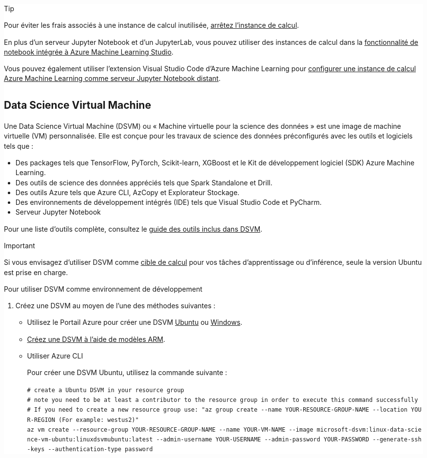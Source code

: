 > [!TIP]
> Pour éviter les frais associés à une instance de calcul inutilisée, [arrêtez l’instance de calcul](how-to-create-manage-compute-instance.md#manage).

En plus d’un serveur Jupyter Notebook et d’un JupyterLab, vous pouvez utiliser des instances de calcul dans la [fonctionnalité de notebook intégrée à Azure Machine Learning Studio](how-to-run-jupyter-notebooks.md).

Vous pouvez également utiliser l’extension Visual Studio Code d’Azure Machine Learning pour [configurer une instance de calcul Azure Machine Learning comme serveur Jupyter Notebook distant](how-to-set-up-vs-code-remote.md#configure-compute-instance-as-remote-notebook-server).

## <a name="data-science-virtual-machine"></a><a id="dsvm"></a>Data Science Virtual Machine

Une Data Science Virtual Machine (DSVM) ou « Machine virtuelle pour la science des données » est une image de machine virtuelle (VM) personnalisée. Elle est conçue pour les travaux de science des données préconfigurés avec les outils et logiciels tels que :

  - Des packages tels que TensorFlow, PyTorch, Scikit-learn, XGBoost et le Kit de développement logiciel (SDK) Azure Machine Learning.
  - Des outils de science des données appréciés tels que Spark Standalone et Drill.
  - Des outils Azure tels que Azure CLI, AzCopy et Explorateur Stockage.
  - Des environnements de développement intégrés (IDE) tels que Visual Studio Code et PyCharm.
  - Serveur Jupyter Notebook

Pour une liste d’outils complète, consultez le [guide des outils inclus dans DSVM](data-science-virtual-machine/tools-included.md).

> [!IMPORTANT]
> Si vous envisagez d’utiliser DSVM comme [cible de calcul](concept-compute-target.md) pour vos tâches d’apprentissage ou d’inférence, seule la version Ubuntu est prise en charge.

Pour utiliser DSVM comme environnement de développement

1. Créez une DSVM au moyen de l’une des méthodes suivantes :

    * Utilisez le Portail Azure pour créer une DSVM [Ubuntu](data-science-virtual-machine/dsvm-ubuntu-intro.md) ou [Windows](data-science-virtual-machine/provision-vm.md).
    * [Créez une DSVM à l’aide de modèles ARM](data-science-virtual-machine/dsvm-tutorial-resource-manager.md).
    * Utiliser Azure CLI

        Pour créer une DSVM Ubuntu, utilisez la commande suivante :

        ```azurecli-interactive
        # create a Ubuntu DSVM in your resource group
        # note you need to be at least a contributor to the resource group in order to execute this command successfully
        # If you need to create a new resource group use: "az group create --name YOUR-RESOURCE-GROUP-NAME --location YOUR-REGION (For example: westus2)"
        az vm create --resource-group YOUR-RESOURCE-GROUP-NAME --name YOUR-VM-NAME --image microsoft-dsvm:linux-data-science-vm-ubuntu:linuxdsvmubuntu:latest --admin-username YOUR-USERNAME --admin-password YOUR-PASSWORD --generate-ssh-keys --authentication-type password
        ```
